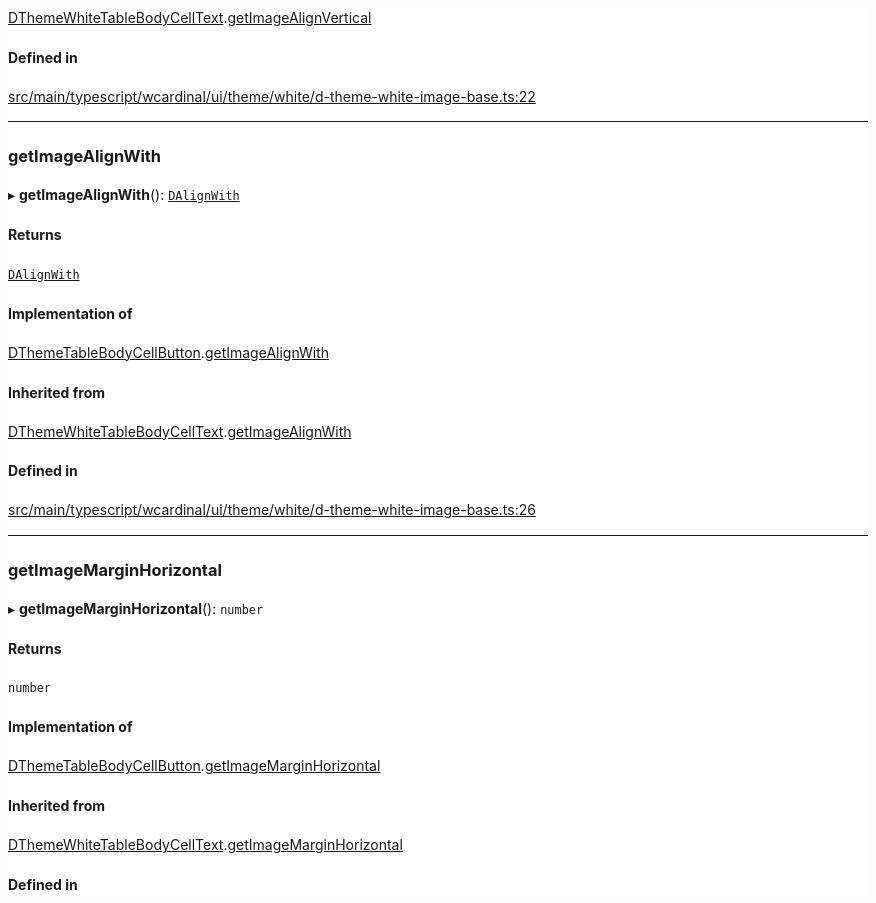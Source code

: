 [DThemeWhiteTableBodyCellText](DThemeWhiteTableBodyCellText.md).[getImageAlignVertical](DThemeWhiteTableBodyCellText.md#getimagealignvertical)

#### Defined in

[src/main/typescript/wcardinal/ui/theme/white/d-theme-white-image-base.ts:22](https://github.com/winter-cardinal/winter-cardinal-ui/blob/v0.160.0/src/main/typescript/wcardinal/ui/theme/white/d-theme-white-image-base.ts#L22)

___

### getImageAlignWith

▸ **getImageAlignWith**(): [`DAlignWith`](../index.md#dalignwith)

#### Returns

[`DAlignWith`](../index.md#dalignwith)

#### Implementation of

[DThemeTableBodyCellButton](../interfaces/DThemeTableBodyCellButton.md).[getImageAlignWith](../interfaces/DThemeTableBodyCellButton.md#getimagealignwith)

#### Inherited from

[DThemeWhiteTableBodyCellText](DThemeWhiteTableBodyCellText.md).[getImageAlignWith](DThemeWhiteTableBodyCellText.md#getimagealignwith)

#### Defined in

[src/main/typescript/wcardinal/ui/theme/white/d-theme-white-image-base.ts:26](https://github.com/winter-cardinal/winter-cardinal-ui/blob/v0.160.0/src/main/typescript/wcardinal/ui/theme/white/d-theme-white-image-base.ts#L26)

___

### getImageMarginHorizontal

▸ **getImageMarginHorizontal**(): `number`

#### Returns

`number`

#### Implementation of

[DThemeTableBodyCellButton](../interfaces/DThemeTableBodyCellButton.md).[getImageMarginHorizontal](../interfaces/DThemeTableBodyCellButton.md#getimagemarginhorizontal)

#### Inherited from

[DThemeWhiteTableBodyCellText](DThemeWhiteTableBodyCellText.md).[getImageMarginHorizontal](DThemeWhiteTableBodyCellText.md#getimagemarginhorizontal)

#### Defined in

